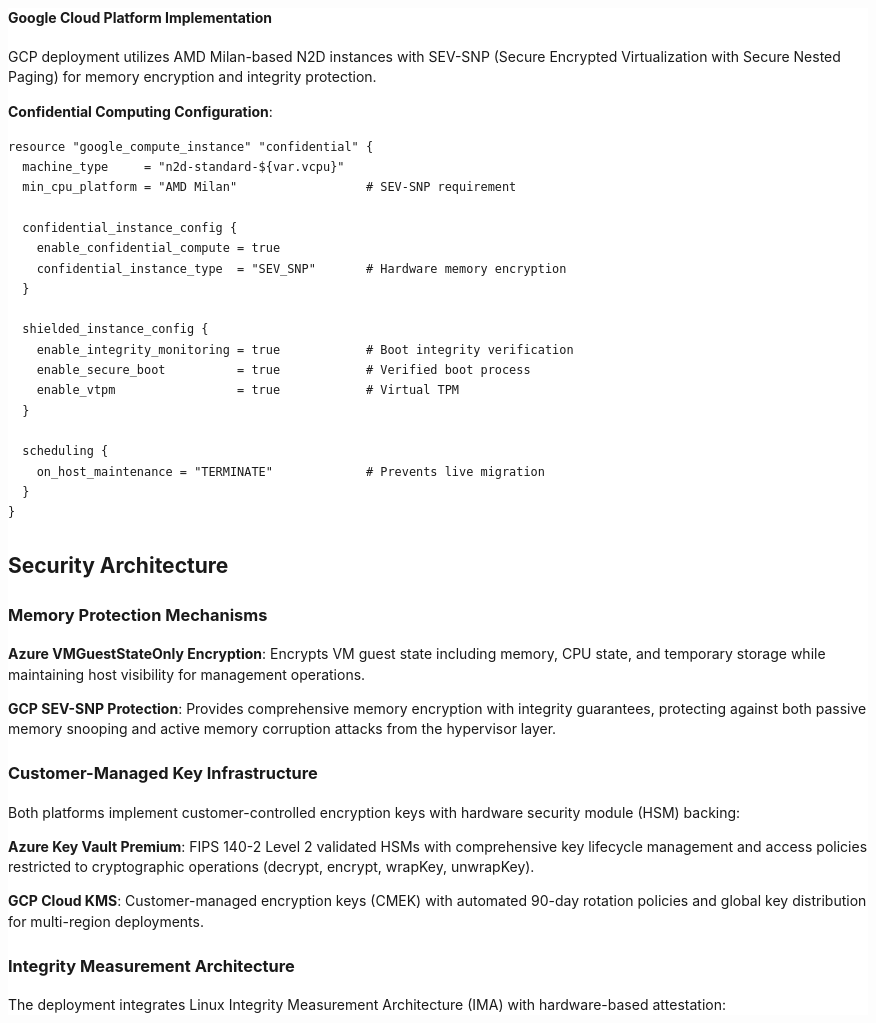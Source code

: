 #### Google Cloud Platform Implementation
GCP deployment utilizes AMD Milan-based N2D instances with SEV-SNP (Secure Encrypted Virtualization with Secure Nested Paging) for memory encryption and integrity protection.

**Confidential Computing Configuration**:
```hcl
resource "google_compute_instance" "confidential" {
  machine_type     = "n2d-standard-${var.vcpu}"
  min_cpu_platform = "AMD Milan"                  # SEV-SNP requirement
  
  confidential_instance_config {
    enable_confidential_compute = true
    confidential_instance_type  = "SEV_SNP"       # Hardware memory encryption
  }
  
  shielded_instance_config {
    enable_integrity_monitoring = true            # Boot integrity verification
    enable_secure_boot          = true            # Verified boot process
    enable_vtpm                 = true            # Virtual TPM
  }
  
  scheduling {
    on_host_maintenance = "TERMINATE"             # Prevents live migration
  }
}
```

## Security Architecture

### Memory Protection Mechanisms

**Azure VMGuestStateOnly Encryption**: Encrypts VM guest state including memory, CPU state, and temporary storage while maintaining host visibility for management operations.

**GCP SEV-SNP Protection**: Provides comprehensive memory encryption with integrity guarantees, protecting against both passive memory snooping and active memory corruption attacks from the hypervisor layer.

### Customer-Managed Key Infrastructure

Both platforms implement customer-controlled encryption keys with hardware security module (HSM) backing:

**Azure Key Vault Premium**: FIPS 140-2 Level 2 validated HSMs with comprehensive key lifecycle management and access policies restricted to cryptographic operations (decrypt, encrypt, wrapKey, unwrapKey).

**GCP Cloud KMS**: Customer-managed encryption keys (CMEK) with automated 90-day rotation policies and global key distribution for multi-region deployments.

### Integrity Measurement Architecture

The deployment integrates Linux Integrity Measurement Architecture (IMA) with hardware-based attestation:
